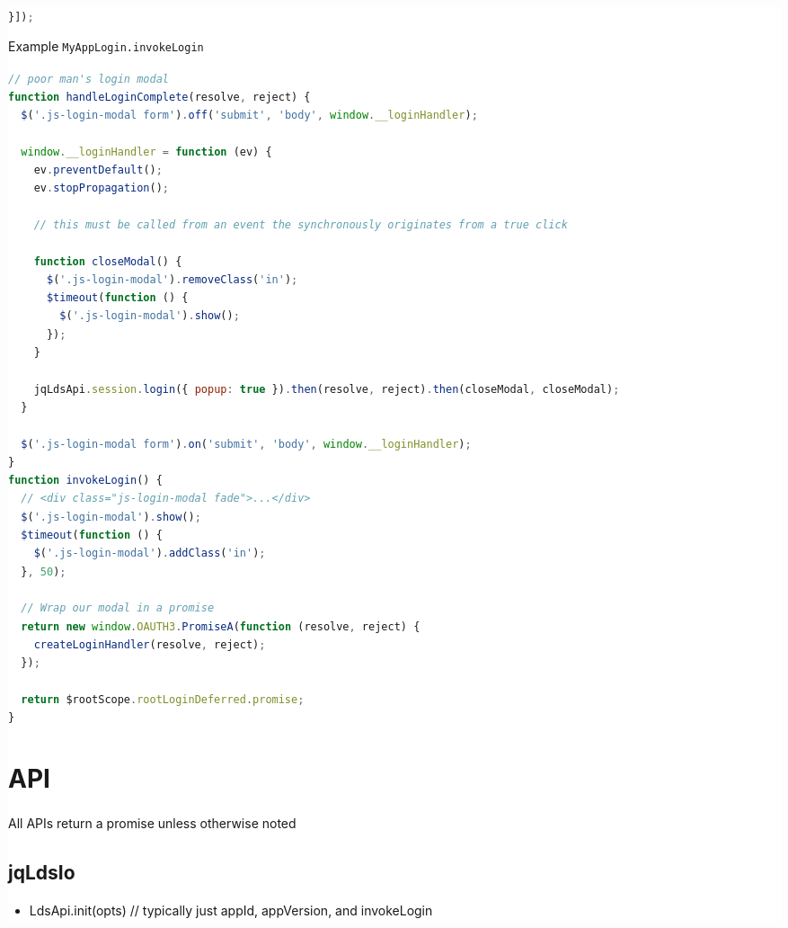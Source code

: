 ```javascript
}]);
```

Example `MyAppLogin.invokeLogin`
```javascript
// poor man's login modal
function handleLoginComplete(resolve, reject) {
  $('.js-login-modal form').off('submit', 'body', window.__loginHandler); 

  window.__loginHandler = function (ev) {
    ev.preventDefault();
    ev.stopPropagation();

    // this must be called from an event the synchronously originates from a true click

    function closeModal() {
      $('.js-login-modal').removeClass('in');
      $timeout(function () {
        $('.js-login-modal').show();
      });
    }

    jqLdsApi.session.login({ popup: true }).then(resolve, reject).then(closeModal, closeModal);
  }

  $('.js-login-modal form').on('submit', 'body', window.__loginHandler);
}
function invokeLogin() {
  // <div class="js-login-modal fade">...</div>
  $('.js-login-modal').show();
  $timeout(function () {
    $('.js-login-modal').addClass('in');
  }, 50);

  // Wrap our modal in a promise
  return new window.OAUTH3.PromiseA(function (resolve, reject) {
    createLoginHandler(resolve, reject);
  });

  return $rootScope.rootLoginDeferred.promise;
}
```

API
===

All APIs return a promise unless otherwise noted

jqLdsIo
------

* LdsApi.init(opts)                                       // typically just appId, appVersion, and invokeLogin
